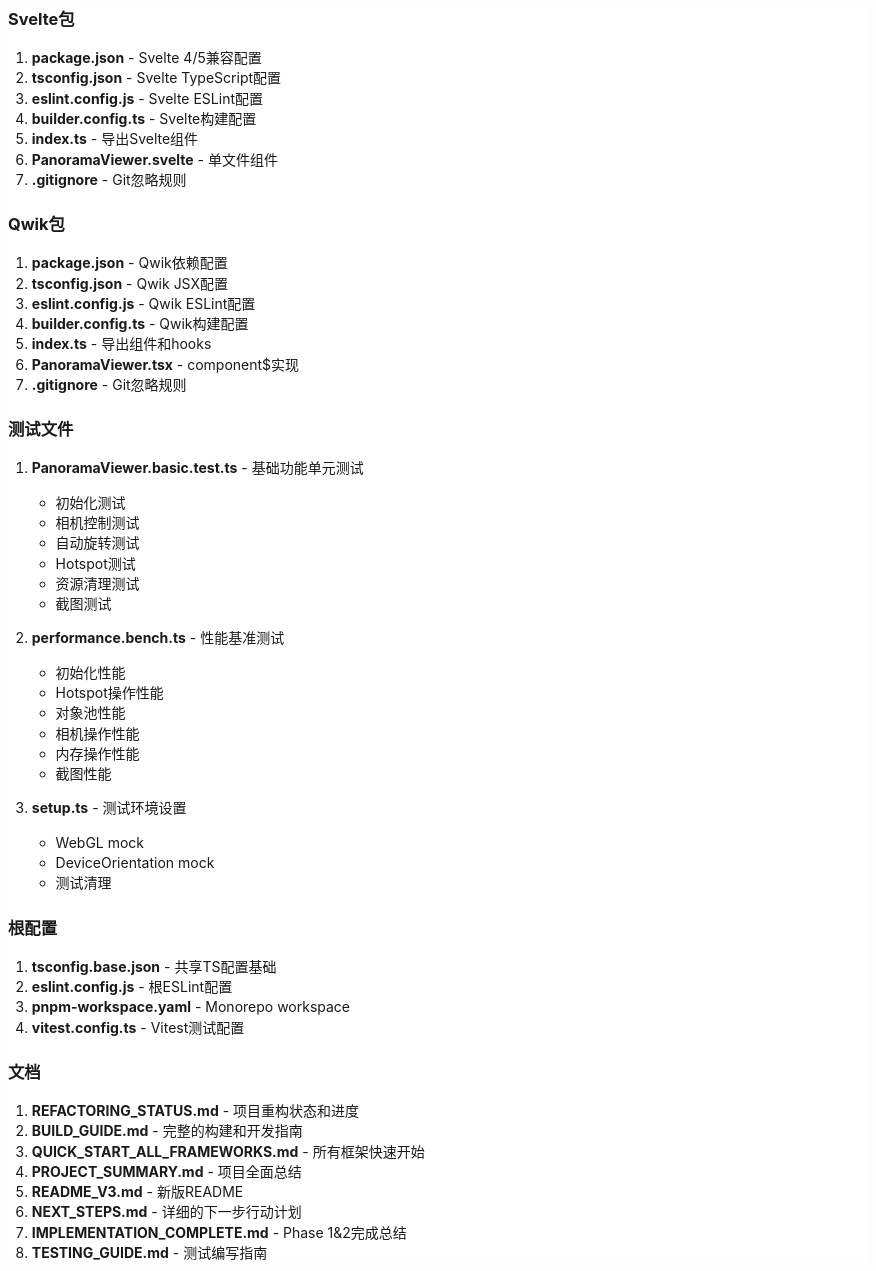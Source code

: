 ### Svelte包
1. **package.json** - Svelte 4/5兼容配置
2. **tsconfig.json** - Svelte TypeScript配置
3. **eslint.config.js** - Svelte ESLint配置
4. **builder.config.ts** - Svelte构建配置
5. **index.ts** - 导出Svelte组件
6. **PanoramaViewer.svelte** - 单文件组件
7. **.gitignore** - Git忽略规则

### Qwik包
1. **package.json** - Qwik依赖配置
2. **tsconfig.json** - Qwik JSX配置
3. **eslint.config.js** - Qwik ESLint配置
4. **builder.config.ts** - Qwik构建配置
5. **index.ts** - 导出组件和hooks
6. **PanoramaViewer.tsx** - component$实现
7. **.gitignore** - Git忽略规则

### 测试文件
1. **PanoramaViewer.basic.test.ts** - 基础功能单元测试
   - 初始化测试
   - 相机控制测试
   - 自动旋转测试
   - Hotspot测试
   - 资源清理测试
   - 截图测试

2. **performance.bench.ts** - 性能基准测试
   - 初始化性能
   - Hotspot操作性能
   - 对象池性能
   - 相机操作性能
   - 内存操作性能
   - 截图性能

3. **setup.ts** - 测试环境设置
   - WebGL mock
   - DeviceOrientation mock
   - 测试清理

### 根配置
1. **tsconfig.base.json** - 共享TS配置基础
2. **eslint.config.js** - 根ESLint配置
3. **pnpm-workspace.yaml** - Monorepo workspace
4. **vitest.config.ts** - Vitest测试配置

### 文档
1. **REFACTORING_STATUS.md** - 项目重构状态和进度
2. **BUILD_GUIDE.md** - 完整的构建和开发指南
3. **QUICK_START_ALL_FRAMEWORKS.md** - 所有框架快速开始
4. **PROJECT_SUMMARY.md** - 项目全面总结
5. **README_V3.md** - 新版README
6. **NEXT_STEPS.md** - 详细的下一步行动计划
7. **IMPLEMENTATION_COMPLETE.md** - Phase 1&2完成总结
8. **TESTING_GUIDE.md** - 测试编写指南

